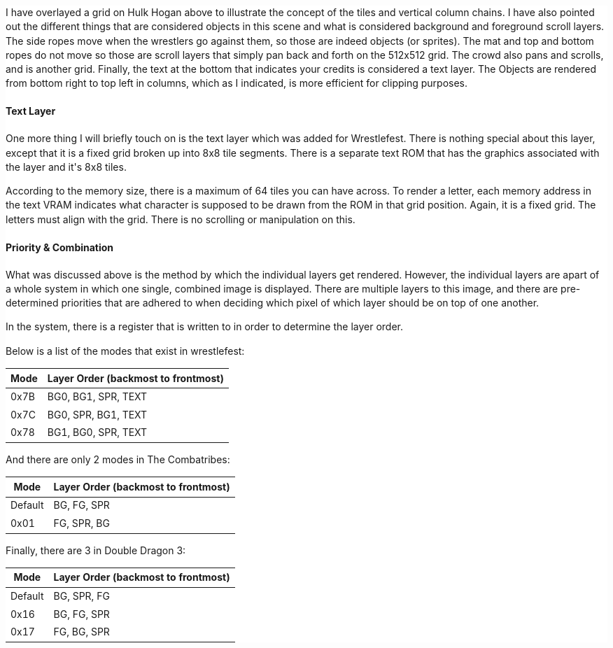 
I have overlayed a grid on Hulk Hogan above to illustrate the concept of the tiles and vertical column chains. I have also pointed out the different things that are considered objects in this scene and what is considered background and foreground scroll layers. The side ropes move when the wrestlers go against them, so those are indeed objects (or sprites). The mat and top and bottom ropes do not move so those are scroll layers that simply pan back and forth on the 512x512 grid. The crowd also pans and scrolls, and is another grid. Finally, the text at the bottom that indicates your credits is considered a text layer. The Objects are rendered from bottom right to top left in columns, which as I indicated, is more efficient for clipping purposes.

#### **Text Layer**
One more thing I will briefly touch on is the text layer which was added for Wrestlefest. There is nothing special about this layer, except that it is a fixed grid broken up into 8x8 tile segments. There is a separate text ROM that has the graphics associated with the layer and it's 8x8 tiles.

According to the memory size, there is a maximum of 64 tiles you can have across. To render a letter, each memory address in the text VRAM indicates what character is supposed to be drawn from the ROM in that grid position. Again, it is a fixed grid. The letters must align with the grid. There is no scrolling or manipulation on this.

#### **Priority & Combination**
What was discussed above is the method by which the individual layers get rendered. However, the individual layers are apart of a whole system in which one single, combined image is displayed. There are multiple layers to this image, and there are pre-determined priorities that are adhered to when deciding which pixel of which layer should be on top of one another.

In the system, there is a register that is written to in order to determine the layer order.

Below is a list of the modes that exist in wrestlefest:

|Mode|Layer Order (backmost to frontmost)|
|-|-|
|0x7B|BG0, BG1, SPR, TEXT|
|0x7C|BG0, SPR, BG1, TEXT|
|0x78|BG1, BG0, SPR, TEXT|

And there are only 2 modes in The Combatribes:

|Mode|Layer Order (backmost to frontmost)|
|-|-|
|Default|BG, FG, SPR|
|0x01|FG, SPR, BG|

Finally, there are 3 in Double Dragon 3:

|Mode|Layer Order (backmost to frontmost)|
|-|-|
|Default|BG, SPR, FG|
|0x16|BG, FG, SPR|
|0x17|FG, BG, SPR|
